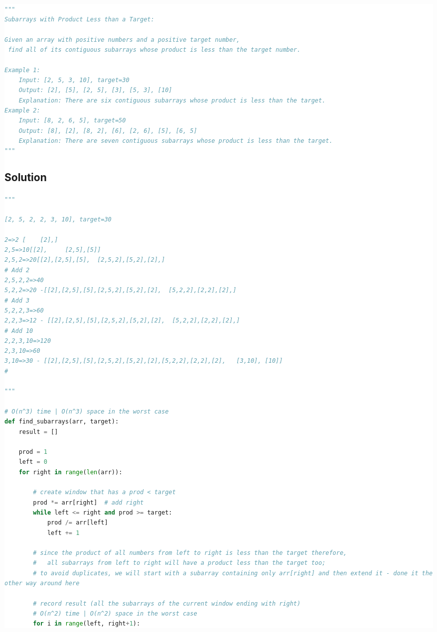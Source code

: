 ```python
""" 
Subarrays with Product Less than a Target:

Given an array with positive numbers and a positive target number,
 find all of its contiguous subarrays whose product is less than the target number.

Example 1:
    Input: [2, 5, 3, 10], target=30 
    Output: [2], [5], [2, 5], [3], [5, 3], [10]
    Explanation: There are six contiguous subarrays whose product is less than the target.
Example 2:
    Input: [8, 2, 6, 5], target=50 
    Output: [8], [2], [8, 2], [6], [2, 6], [5], [6, 5] 
    Explanation: There are seven contiguous subarrays whose product is less than the target.
"""
```

## Solution

```python
""" 

[2, 5, 2, 2, 3, 10], target=30 

2=>2 [    [2],]
2,5=>10[[2],     [2,5],[5]]
2,5,2=>20[[2],[2,5],[5],  [2,5,2],[5,2],[2],]
# Add 2
2,5,2,2=>40
5,2,2=>20 -[[2],[2,5],[5],[2,5,2],[5,2],[2],  [5,2,2],[2,2],[2],]
# Add 3
5,2,2,3=>60
2,2,3=>12 - [[2],[2,5],[5],[2,5,2],[5,2],[2],  [5,2,2],[2,2],[2],]
# Add 10
2,2,3,10=>120
2,3,10=>60
3,10=>30 - [[2],[2,5],[5],[2,5,2],[5,2],[2],[5,2,2],[2,2],[2],   [3,10], [10]]
# 

"""

# O(n^3) time | O(n^3) space in the worst case
def find_subarrays(arr, target):
    result = []

    prod = 1
    left = 0
    for right in range(len(arr)):

        # create window that has a prod < target
        prod *= arr[right]  # add right
        while left <= right and prod >= target:
            prod /= arr[left]
            left += 1

        # since the product of all numbers from left to right is less than the target therefore,
        #   all subarrays from left to right will have a product less than the target too;
        # to avoid duplicates, we will start with a subarray containing only arr[right] and then extend it - done it the other way around here

        # record result (all the subarrays of the current window ending with right)
        # O(n^2) time | O(n^2) space in the worst case
        for i in range(left, right+1):
```